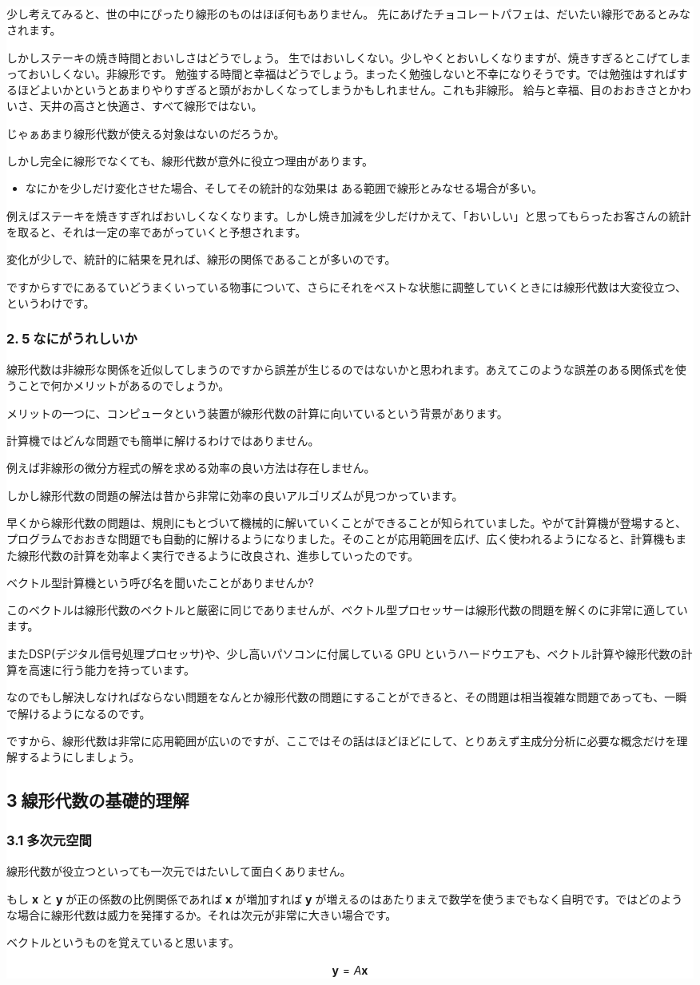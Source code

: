 少し考えてみると、世の中にぴったり線形のものはほぼ何もありません。
先にあげたチョコレートパフェは、だいたい線形であるとみなされます。

しかしステーキの焼き時間とおいしさはどうでしょう。
生ではおいしくない。少しやくとおいしくなりますが、焼きすぎるとこげてしまっておいしくない。非線形です。
勉強する時間と幸福はどうでしょう。まったく勉強しないと不幸になりそうです。では勉強はすればするほどよいかというとあまりやりすぎると頭がおかしくなってしまうかもしれません。これも非線形。
給与と幸福、目のおおきさとかわいさ、天井の高さと快適さ、すべて線形ではない。

じゃぁあまり線形代数が使える対象はないのだろうか。

しかし完全に線形でなくても、線形代数が意外に役立つ理由があります。

- なにかを少しだけ変化させた場合、そしてその統計的な効果は ある範囲で線形とみなせる場合が多い。

例えばステーキを焼きすぎればおいしくなくなります。しかし焼き加減を少しだけかえて、「おいしい」と思ってもらったお客さんの統計を取ると、それは一定の率であがっていくと予想されます。

変化が少しで、統計的に結果を見れば、線形の関係であることが多いのです。

ですからすでにあるていどうまくいっている物事について、さらにそれをベストな状態に調整していくときには線形代数は大変役立つ、というわけです。


### 2. 5 なにがうれしいか

線形代数は非線形な関係を近似してしまうのですから誤差が生じるのではないかと思われます。あえてこのような誤差のある関係式を使うことで何かメリットがあるのでしょうか。

メリットの一つに、コンピュータという装置が線形代数の計算に向いているという背景があります。

計算機ではどんな問題でも簡単に解けるわけではありません。

例えば非線形の微分方程式の解を求める効率の良い方法は存在しません。

しかし線形代数の問題の解法は昔から非常に効率の良いアルゴリズムが見つかっています。

早くから線形代数の問題は、規則にもとづいて機械的に解いていくことができることが知られていました。やがて計算機が登場すると、プログラムでおおきな問題でも自動的に解けるようになりました。そのことが応用範囲を広げ、広く使われるようになると、計算機もまた線形代数の計算を効率よく実行できるように改良され、進歩していったのです。

ベクトル型計算機という呼び名を聞いたことがありませんか?

このベクトルは線形代数のベクトルと厳密に同じでありませんが、ベクトル型プロセッサーは線形代数の問題を解くのに非常に適しています。

またDSP(デジタル信号処理プロセッサ)や、少し高いパソコンに付属している GPU というハードウエアも、ベクトル計算や線形代数の計算を高速に行う能力を持っています。

なのでもし解決しなければならない問題をなんとか線形代数の問題にすることができると、その問題は相当複雑な問題であっても、一瞬で解けるようになるのです。

ですから、線形代数は非常に応用範囲が広いのですが、ここではその話はほどほどにして、とりあえず主成分分析に必要な概念だけを理解するようにしましょう。

## 3 線形代数の基礎的理解

### 3.1 多次元空間

線形代数が役立つといっても一次元ではたいして面白くありません。

もし $\boldsymbol{x}$ と $\boldsymbol{y}$ が正の係数の比例関係であれば $\boldsymbol{x}$ が増加すれば $\boldsymbol{y}$ が増えるのはあたりまえで数学を使うまでもなく自明です。ではどのような場合に線形代数は威力を発揮するか。それは次元が非常に大きい場合です。

ベクトルというものを覚えていると思います。

```math
\boldsymbol{y} = A \boldsymbol{x}
```
